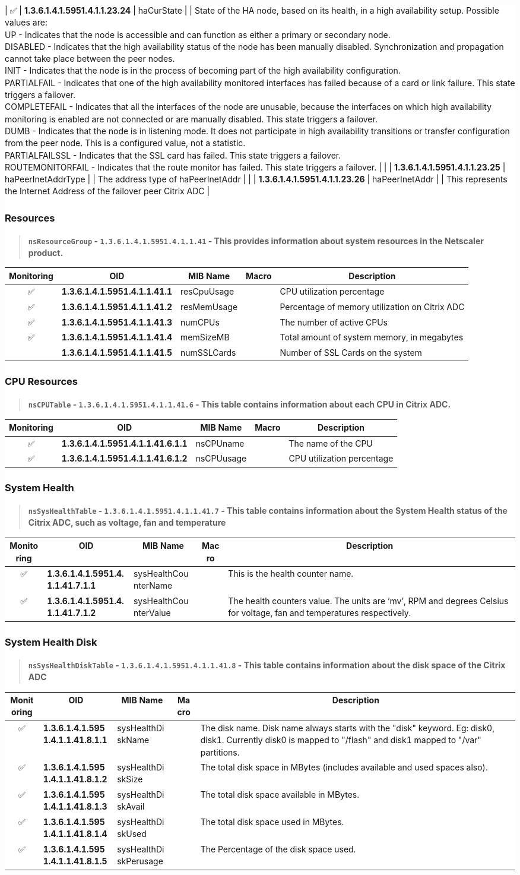 | ✅         | **1.3.6.1.4.1.5951.4.1.1.23.24** | haCurState                        |       | State of the HA node, based on its health, in a high availability setup. Possible values are:<br>UP - Indicates that the node is accessible and can function as either a primary or secondary node.<br>DISABLED - Indicates that the high availability status of the node has been manually disabled. Synchronization and propagation cannot take place between the peer nodes.<br>INIT - Indicates that the node is in the process of becoming part of the high availability configuration.<br>PARTIALFAIL - Indicates that one of the high availability monitored interfaces has failed because of a card or link failure. This state triggers a failover.<br>COMPLETEFAIL - Indicates that all the interfaces of the node are unusable, because the interfaces on which high availability monitoring is enabled are not connected or are manually disabled. This state triggers a failover.<br>DUMB - Indicates that the node is in listening mode. It does not participate in high availability transitions or transfer configuration from the peer node. This is a configured value, not a statistic.<br>PARTIALFAILSSL - Indicates that the SSL card has failed. This state triggers a failover.<br>ROUTEMONITORFAIL - Indicates that the route monitor has failed. This state triggers a failover. |
|            | **1.3.6.1.4.1.5951.4.1.1.23.25** | haPeerInetAddrType                |       | The address type of haPeerInetAddr |
|            | **1.3.6.1.4.1.5951.4.1.1.23.26** | haPeerInetAddr                    |       | This represents the Internet Address of the failover peer Citrix ADC |

### Resources

> **`nsResourceGroup` - `1.3.6.1.4.1.5951.4.1.1.41` - This provides information about system resources in the Netscaler product.**

| Monitoring | OID                             | MIB Name    | Macro | Description |
| :--------: | ------------------------------- | ----------- | ----- | ----------- |
| ✅         | **1.3.6.1.4.1.5951.4.1.1.41.1** | resCpuUsage |       | CPU utilization percentage |
| ✅         | **1.3.6.1.4.1.5951.4.1.1.41.2** | resMemUsage |       | Percentage of memory utilization on Citrix ADC |
| ✅         | **1.3.6.1.4.1.5951.4.1.1.41.3** | numCPUs     |       | The number of active CPUs |
| ✅         | **1.3.6.1.4.1.5951.4.1.1.41.4** | memSizeMB   |       | Total amount of system memory, in megabytes |
|            | **1.3.6.1.4.1.5951.4.1.1.41.5** | numSSLCards |       | Number of SSL Cards on the system |

### CPU Resources

> **`nsCPUTable` - `1.3.6.1.4.1.5951.4.1.1.41.6` - This table contains information about each CPU in Citrix ADC.**

| Monitoring | OID                                  | MIB Name   | Macro | Description |
| :--------: | ------------------------------------ | ---------- | ----- | ----------- |
| ✅         | **1.3.6.1.4.1.5951.4.1.1.41.6.1.1**  | nsCPUname  |       | The name of the CPU |
| ✅         | **1.3.6.1.4.1.5951.4.1.1.41.6.1.2**  | nsCPUusage |       | CPU utilization percentage |

### System Health

> **`nsSysHealthTable` - `1.3.6.1.4.1.5951.4.1.1.41.7` - This table contains information about the System Health status of the Citrix ADC, such as voltage, fan and temperature**

| Monitoring | OID                                  | MIB Name              | Macro | Description |
| :--------: | ------------------------------------ | --------------------- | ----- | ----------- |
| ✅         | **1.3.6.1.4.1.5951.4.1.1.41.7.1.1**  | sysHealthCounterName  |       | This is the health counter name. |
| ✅         | **1.3.6.1.4.1.5951.4.1.1.41.7.1.2**  | sysHealthCounterValue |       | The health counters value. The units are ‘mv’, RPM and degrees Celsius for voltage, fan and temperatures respectively. |

### System Health Disk

> **`nsSysHealthDiskTable` - `1.3.6.1.4.1.5951.4.1.1.41.8` - This table contains information about the disk space of the Citrix ADC**

| Monitoring | OID                                  | MIB Name             | Macro | Description |
| :--------: | ------------------------------------ | -------------------- | ----- | ----------- |
| ✅         | **1.3.6.1.4.1.5951.4.1.1.41.8.1.1** | sysHealthDiskName     |       | The disk name. Disk name always starts with the "disk" keyword. Eg: disk0, disk1. Currently disk0 is mapped to "/flash" and disk1 mapped to "/var" partitions. |
| ✅         | **1.3.6.1.4.1.5951.4.1.1.41.8.1.2** | sysHealthDiskSize     |       | The total disk space in MBytes (includes available and used spaces also). |
| ✅         | **1.3.6.1.4.1.5951.4.1.1.41.8.1.3** | sysHealthDiskAvail    |       | The total disk space available in MBytes. |
| ✅         | **1.3.6.1.4.1.5951.4.1.1.41.8.1.4** | sysHealthDiskUsed     |       | The total disk space used in MBytes.	 |
| ✅         | **1.3.6.1.4.1.5951.4.1.1.41.8.1.5** | sysHealthDiskPerusage |       | The Percentage of the disk space used. |
